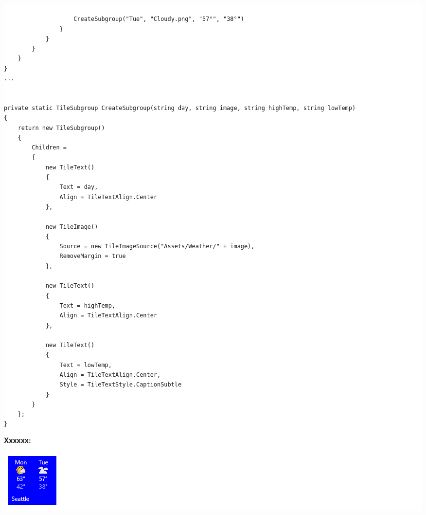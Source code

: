 ```CSharp
 
                    CreateSubgroup("Tue", "Cloudy.png", "57°", "38°")
                }
            }
        }
    }
}
...
 
 
private static TileSubgroup CreateSubgroup(string day, string image, string highTemp, string lowTemp)
{
    return new TileSubgroup()
    {
        Children =
        {
            new TileText()
            {
                Text = day,
                Align = TileTextAlign.Center
            },
 
            new TileImage()
            {
                Source = new TileImageSource("Assets/Weather/" + image),
                RemoveMargin = true
            },
 
            new TileText()
            {
                Text = highTemp,
                Align = TileTextAlign.Center
            },
 
            new TileText()
            {
                Text = lowTemp,
                Align = TileTextAlign.Center,
                Style = TileTextStyle.CaptionSubtle
            }
        }
    };
}
```

**Xxxxxx:**

![xxxxx xxxxxxx](images/adaptive-tiles-images01.png)
